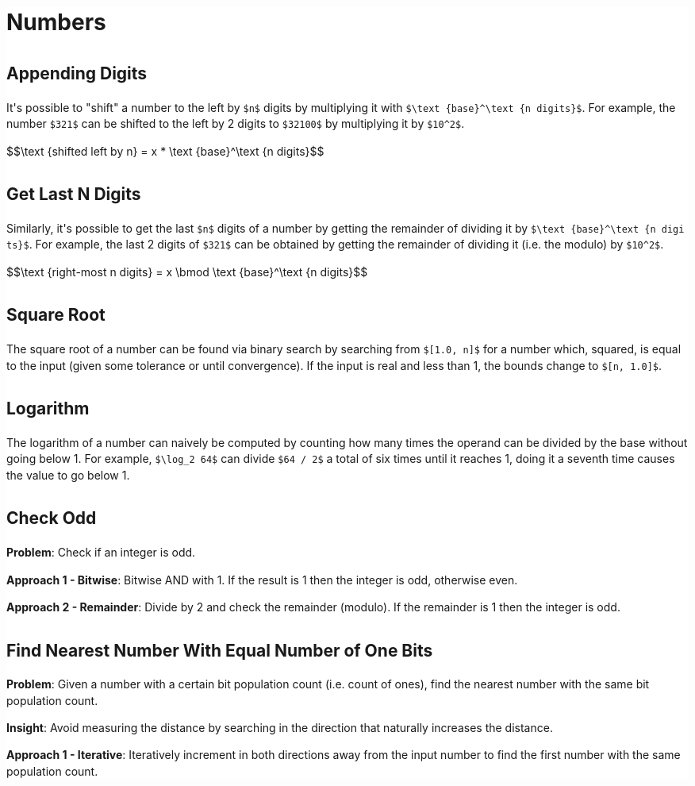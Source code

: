 # Numbers

## Appending Digits

It's possible to "shift" a number to the left by `$n$` digits by multiplying it with `$\text {base}^\text {n digits}$`. For example, the number `$321$` can be shifted to the left by 2 digits to `$32100$` by multiplying it by `$10^2$`.

<div>$$\text {shifted left by n} = x * \text {base}^\text {n digits}$$</div>

## Get Last N Digits

Similarly, it's possible to get the last `$n$` digits of a number by getting the remainder of dividing it by `$\text {base}^\text {n digits}$`. For example, the last 2 digits of `$321$` can be obtained by getting the remainder of dividing it (i.e. the modulo) by `$10^2$`.

<div>$$\text {right-most n digits} = x \bmod \text {base}^\text {n digits}$$</div>

## Square Root

The square root of a number can be found via binary search by searching from `$[1.0, n]$` for a number which, squared, is equal to the input (given some tolerance or until convergence). If the input is real and less than 1, the bounds change to `$[n, 1.0]$`.

## Logarithm

The logarithm of a number can naively be computed by counting how many times the operand can be divided by the base without going below 1. For example, `$\log_2 64$` can divide `$64 / 2$` a total of six times until it reaches 1, doing it a seventh time causes the value to go below 1.

## Check Odd

**Problem**: Check if an integer is odd.

**Approach 1 - Bitwise**: Bitwise AND with 1. If the result is 1 then the integer is odd, otherwise even.

**Approach 2 - Remainder**: Divide by 2 and check the remainder (modulo). If the remainder is 1 then the integer is odd.

## Find Nearest Number With Equal Number of One Bits

**Problem**: Given a number with a certain bit population count (i.e. count of ones), find the nearest number with the same bit population count.

**Insight**: Avoid measuring the distance by searching in the direction that naturally increases the distance.

**Approach 1 - Iterative**: Iteratively increment in both directions away from the input number to find the first number with the same population count.


[Union-Find algorithm]: /notes/algorithms/#dynamic-connectivity